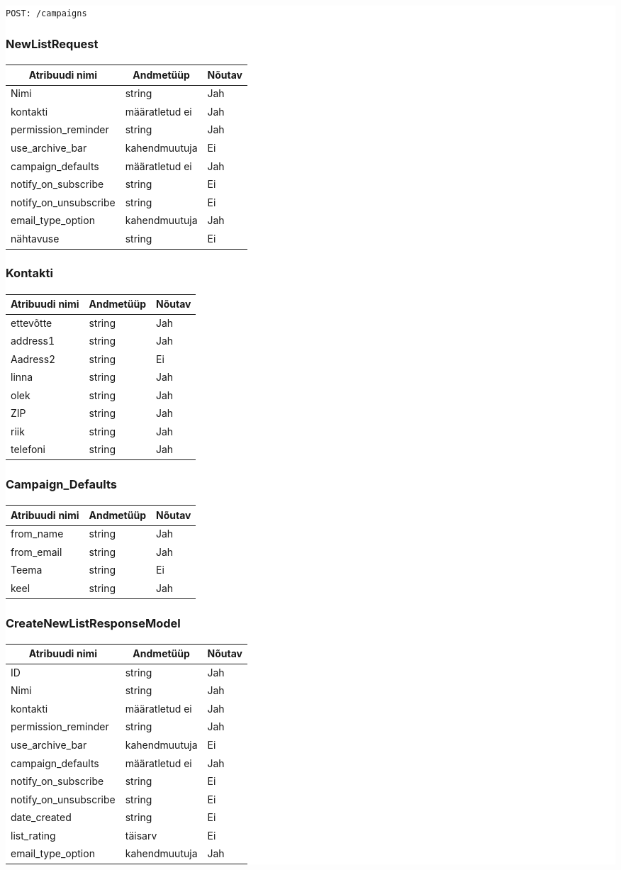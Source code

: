 ```POST: /campaigns```


### <a name="newlistrequest"></a>NewListRequest


| Atribuudi nimi | Andmetüüp | Nõutav |
|---|---|---|
|Nimi|string|Jah |
|kontakti|määratletud ei|Jah |
|permission_reminder|string|Jah |
|use_archive_bar|kahendmuutuja|Ei |
|campaign_defaults|määratletud ei|Jah |
|notify_on_subscribe|string|Ei |
|notify_on_unsubscribe|string|Ei |
|email_type_option|kahendmuutuja|Jah |
|nähtavuse|string|Ei |



### <a name="contact"></a>Kontakti


| Atribuudi nimi | Andmetüüp | Nõutav |
|---|---|---|
|ettevõtte|string|Jah |
|address1|string|Jah |
|Aadress2|string|Ei |
|linna|string|Jah |
|olek|string|Jah |
|ZIP|string|Jah |
|riik|string|Jah |
|telefoni|string|Jah |



### <a name="campaigndefaults"></a>Campaign_Defaults


| Atribuudi nimi | Andmetüüp | Nõutav |
|---|---|---|
|from_name|string|Jah |
|from_email|string|Jah |
|Teema|string|Ei |
|keel|string|Jah |



### <a name="createnewlistresponsemodel"></a>CreateNewListResponseModel


| Atribuudi nimi | Andmetüüp | Nõutav |
|---|---|---|
|ID|string|Jah |
|Nimi|string|Jah |
|kontakti|määratletud ei|Jah |
|permission_reminder|string|Jah |
|use_archive_bar|kahendmuutuja|Ei |
|campaign_defaults|määratletud ei|Jah |
|notify_on_subscribe|string|Ei |
|notify_on_unsubscribe|string|Ei |
|date_created|string|Ei |
|list_rating|täisarv|Ei |
|email_type_option|kahendmuutuja|Jah |
```